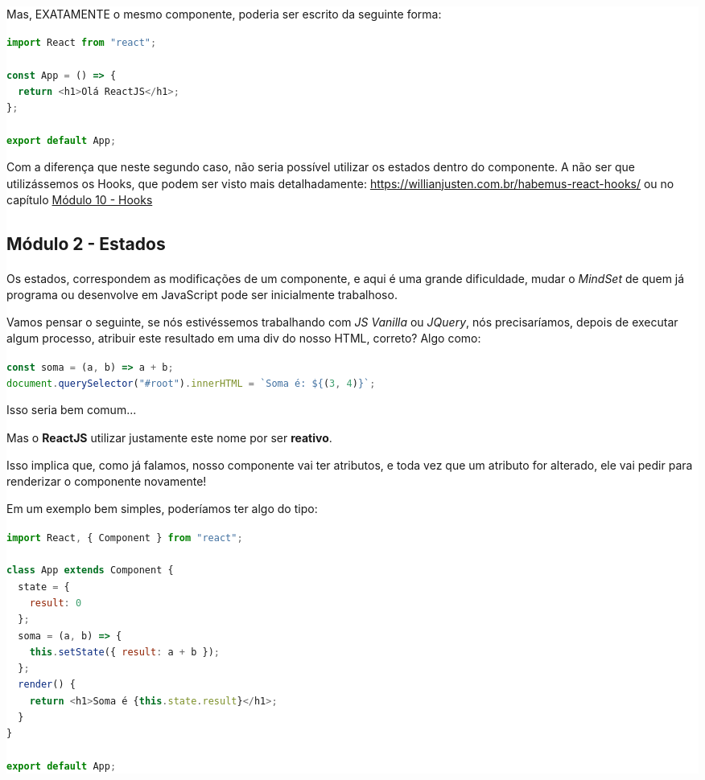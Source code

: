 Mas, EXATAMENTE o mesmo componente, poderia ser escrito da seguinte forma:

```js
import React from "react";

const App = () => {
  return <h1>Olá ReactJS</h1>;
};

export default App;
```

Com a diferença que neste segundo caso, não seria possível utilizar os estados dentro do componente. A não ser que utilizássemos os Hooks, que podem ser visto mais detalhadamente: https://willianjusten.com.br/habemus-react-hooks/ ou no capítulo [Módulo 10 - Hooks](#módulo-10---hooks)

## Módulo 2 - Estados

Os estados, correspondem as modificações de um componente, e aqui é uma grande dificuldade, mudar o _MindSet_ de quem já programa ou desenvolve em JavaScript pode ser inicialmente trabalhoso.

Vamos pensar o seguinte, se nós estivéssemos trabalhando com _JS Vanilla_ ou _JQuery_, nós precisaríamos, depois de executar algum processo, atribuir este resultado em uma div do nosso HTML, correto? Algo como:

```js
const soma = (a, b) => a + b;
document.querySelector("#root").innerHTML = `Soma é: ${(3, 4)}`;
```

Isso seria bem comum...

Mas o **ReactJS** utilizar justamente este nome por ser **reativo**.

Isso implica que, como já falamos, nosso componente vai ter atributos, e toda vez que um atributo for alterado, ele vai pedir para renderizar o componente novamente!

Em um exemplo bem simples, poderíamos ter algo do tipo:

```js
import React, { Component } from "react";

class App extends Component {
  state = {
    result: 0
  };
  soma = (a, b) => {
    this.setState({ result: a + b });
  };
  render() {
    return <h1>Soma é {this.state.result}</h1>;
  }
}

export default App;
```
